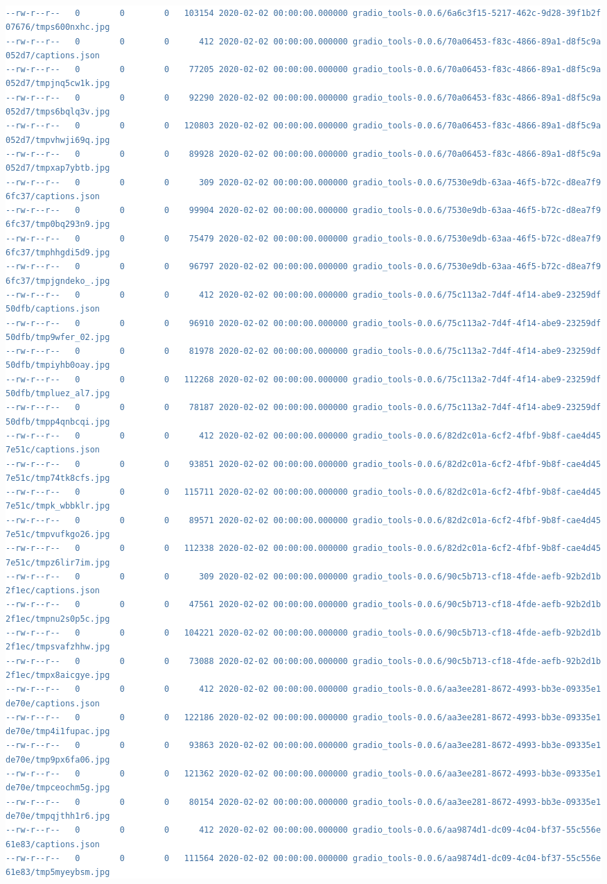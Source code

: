 ```diff
--rw-r--r--   0        0        0   103154 2020-02-02 00:00:00.000000 gradio_tools-0.0.6/6a6c3f15-5217-462c-9d28-39f1b2f07676/tmps600nxhc.jpg
--rw-r--r--   0        0        0      412 2020-02-02 00:00:00.000000 gradio_tools-0.0.6/70a06453-f83c-4866-89a1-d8f5c9a052d7/captions.json
--rw-r--r--   0        0        0    77205 2020-02-02 00:00:00.000000 gradio_tools-0.0.6/70a06453-f83c-4866-89a1-d8f5c9a052d7/tmpjnq5cw1k.jpg
--rw-r--r--   0        0        0    92290 2020-02-02 00:00:00.000000 gradio_tools-0.0.6/70a06453-f83c-4866-89a1-d8f5c9a052d7/tmps6bqlq3v.jpg
--rw-r--r--   0        0        0   120803 2020-02-02 00:00:00.000000 gradio_tools-0.0.6/70a06453-f83c-4866-89a1-d8f5c9a052d7/tmpvhwji69q.jpg
--rw-r--r--   0        0        0    89928 2020-02-02 00:00:00.000000 gradio_tools-0.0.6/70a06453-f83c-4866-89a1-d8f5c9a052d7/tmpxap7ybtb.jpg
--rw-r--r--   0        0        0      309 2020-02-02 00:00:00.000000 gradio_tools-0.0.6/7530e9db-63aa-46f5-b72c-d8ea7f96fc37/captions.json
--rw-r--r--   0        0        0    99904 2020-02-02 00:00:00.000000 gradio_tools-0.0.6/7530e9db-63aa-46f5-b72c-d8ea7f96fc37/tmp0bq293n9.jpg
--rw-r--r--   0        0        0    75479 2020-02-02 00:00:00.000000 gradio_tools-0.0.6/7530e9db-63aa-46f5-b72c-d8ea7f96fc37/tmphhgdi5d9.jpg
--rw-r--r--   0        0        0    96797 2020-02-02 00:00:00.000000 gradio_tools-0.0.6/7530e9db-63aa-46f5-b72c-d8ea7f96fc37/tmpjgndeko_.jpg
--rw-r--r--   0        0        0      412 2020-02-02 00:00:00.000000 gradio_tools-0.0.6/75c113a2-7d4f-4f14-abe9-23259df50dfb/captions.json
--rw-r--r--   0        0        0    96910 2020-02-02 00:00:00.000000 gradio_tools-0.0.6/75c113a2-7d4f-4f14-abe9-23259df50dfb/tmp9wfer_02.jpg
--rw-r--r--   0        0        0    81978 2020-02-02 00:00:00.000000 gradio_tools-0.0.6/75c113a2-7d4f-4f14-abe9-23259df50dfb/tmpiyhb0oay.jpg
--rw-r--r--   0        0        0   112268 2020-02-02 00:00:00.000000 gradio_tools-0.0.6/75c113a2-7d4f-4f14-abe9-23259df50dfb/tmpluez_al7.jpg
--rw-r--r--   0        0        0    78187 2020-02-02 00:00:00.000000 gradio_tools-0.0.6/75c113a2-7d4f-4f14-abe9-23259df50dfb/tmpp4qnbcqi.jpg
--rw-r--r--   0        0        0      412 2020-02-02 00:00:00.000000 gradio_tools-0.0.6/82d2c01a-6cf2-4fbf-9b8f-cae4d457e51c/captions.json
--rw-r--r--   0        0        0    93851 2020-02-02 00:00:00.000000 gradio_tools-0.0.6/82d2c01a-6cf2-4fbf-9b8f-cae4d457e51c/tmp74tk8cfs.jpg
--rw-r--r--   0        0        0   115711 2020-02-02 00:00:00.000000 gradio_tools-0.0.6/82d2c01a-6cf2-4fbf-9b8f-cae4d457e51c/tmpk_wbbklr.jpg
--rw-r--r--   0        0        0    89571 2020-02-02 00:00:00.000000 gradio_tools-0.0.6/82d2c01a-6cf2-4fbf-9b8f-cae4d457e51c/tmpvufkgo26.jpg
--rw-r--r--   0        0        0   112338 2020-02-02 00:00:00.000000 gradio_tools-0.0.6/82d2c01a-6cf2-4fbf-9b8f-cae4d457e51c/tmpz6lir7im.jpg
--rw-r--r--   0        0        0      309 2020-02-02 00:00:00.000000 gradio_tools-0.0.6/90c5b713-cf18-4fde-aefb-92b2d1b2f1ec/captions.json
--rw-r--r--   0        0        0    47561 2020-02-02 00:00:00.000000 gradio_tools-0.0.6/90c5b713-cf18-4fde-aefb-92b2d1b2f1ec/tmpnu2s0p5c.jpg
--rw-r--r--   0        0        0   104221 2020-02-02 00:00:00.000000 gradio_tools-0.0.6/90c5b713-cf18-4fde-aefb-92b2d1b2f1ec/tmpsvafzhhw.jpg
--rw-r--r--   0        0        0    73088 2020-02-02 00:00:00.000000 gradio_tools-0.0.6/90c5b713-cf18-4fde-aefb-92b2d1b2f1ec/tmpx8aicgye.jpg
--rw-r--r--   0        0        0      412 2020-02-02 00:00:00.000000 gradio_tools-0.0.6/aa3ee281-8672-4993-bb3e-09335e1de70e/captions.json
--rw-r--r--   0        0        0   122186 2020-02-02 00:00:00.000000 gradio_tools-0.0.6/aa3ee281-8672-4993-bb3e-09335e1de70e/tmp4i1fupac.jpg
--rw-r--r--   0        0        0    93863 2020-02-02 00:00:00.000000 gradio_tools-0.0.6/aa3ee281-8672-4993-bb3e-09335e1de70e/tmp9px6fa06.jpg
--rw-r--r--   0        0        0   121362 2020-02-02 00:00:00.000000 gradio_tools-0.0.6/aa3ee281-8672-4993-bb3e-09335e1de70e/tmpceochm5g.jpg
--rw-r--r--   0        0        0    80154 2020-02-02 00:00:00.000000 gradio_tools-0.0.6/aa3ee281-8672-4993-bb3e-09335e1de70e/tmpqjthh1r6.jpg
--rw-r--r--   0        0        0      412 2020-02-02 00:00:00.000000 gradio_tools-0.0.6/aa9874d1-dc09-4c04-bf37-55c556e61e83/captions.json
--rw-r--r--   0        0        0   111564 2020-02-02 00:00:00.000000 gradio_tools-0.0.6/aa9874d1-dc09-4c04-bf37-55c556e61e83/tmp5myeybsm.jpg
```